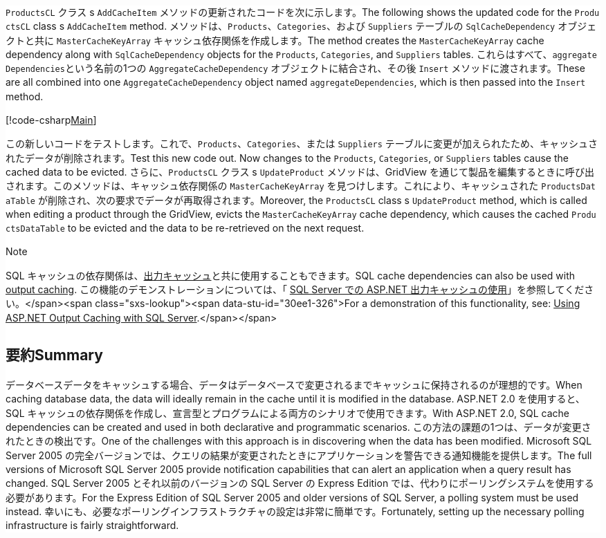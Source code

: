 <span data-ttu-id="30ee1-320">`ProductsCL` クラス s `AddCacheItem` メソッドの更新されたコードを次に示します。</span><span class="sxs-lookup"><span data-stu-id="30ee1-320">The following shows the updated code for the `ProductsCL` class s `AddCacheItem` method.</span></span> <span data-ttu-id="30ee1-321">メソッドは、`Products`、`Categories`、および `Suppliers` テーブルの `SqlCacheDependency` オブジェクトと共に `MasterCacheKeyArray` キャッシュ依存関係を作成します。</span><span class="sxs-lookup"><span data-stu-id="30ee1-321">The method creates the `MasterCacheKeyArray` cache dependency along with `SqlCacheDependency` objects for the `Products`, `Categories`, and `Suppliers` tables.</span></span> <span data-ttu-id="30ee1-322">これらはすべて、`aggregateDependencies`という名前の1つの `AggregateCacheDependency` オブジェクトに結合され、その後 `Insert` メソッドに渡されます。</span><span class="sxs-lookup"><span data-stu-id="30ee1-322">These are all combined into one `AggregateCacheDependency` object named `aggregateDependencies`, which is then passed into the `Insert` method.</span></span>

[!code-csharp[Main](using-sql-cache-dependencies-cs/samples/sample15.cs)]

<span data-ttu-id="30ee1-323">この新しいコードをテストします。これで、`Products`、`Categories`、または `Suppliers` テーブルに変更が加えられたため、キャッシュされたデータが削除されます。</span><span class="sxs-lookup"><span data-stu-id="30ee1-323">Test this new code out. Now changes to the `Products`, `Categories`, or `Suppliers` tables cause the cached data to be evicted.</span></span> <span data-ttu-id="30ee1-324">さらに、`ProductsCL` クラス s `UpdateProduct` メソッドは、GridView を通じて製品を編集するときに呼び出されます。このメソッドは、キャッシュ依存関係の `MasterCacheKeyArray` を見つけします。これにより、キャッシュされた `ProductsDataTable` が削除され、次の要求でデータが再取得されます。</span><span class="sxs-lookup"><span data-stu-id="30ee1-324">Moreover, the `ProductsCL` class s `UpdateProduct` method, which is called when editing a product through the GridView, evicts the `MasterCacheKeyArray` cache dependency, which causes the cached `ProductsDataTable` to be evicted and the data to be re-retrieved on the next request.</span></span>

> [!NOTE]
> <span data-ttu-id="30ee1-325">SQL キャッシュの依存関係は、[出力キャッシュ](https://quickstarts.asp.net/QuickStartv20/aspnet/doc/caching/output.aspx)と共に使用することもできます。</span><span class="sxs-lookup"><span data-stu-id="30ee1-325">SQL cache dependencies can also be used with [output caching](https://quickstarts.asp.net/QuickStartv20/aspnet/doc/caching/output.aspx).</span></span> <span data-ttu-id="30ee1-326">この機能のデモンストレーションについては、「 [SQL Server での ASP.NET 出力キャッシュの使用](https://msdn.microsoft.com/library/e3w8402y(VS.80).aspx)」を参照してください。</span><span class="sxs-lookup"><span data-stu-id="30ee1-326">For a demonstration of this functionality, see: [Using ASP.NET Output Caching with SQL Server](https://msdn.microsoft.com/library/e3w8402y(VS.80).aspx).</span></span>

## <a name="summary"></a><span data-ttu-id="30ee1-327">要約</span><span class="sxs-lookup"><span data-stu-id="30ee1-327">Summary</span></span>

<span data-ttu-id="30ee1-328">データベースデータをキャッシュする場合、データはデータベースで変更されるまでキャッシュに保持されるのが理想的です。</span><span class="sxs-lookup"><span data-stu-id="30ee1-328">When caching database data, the data will ideally remain in the cache until it is modified in the database.</span></span> <span data-ttu-id="30ee1-329">ASP.NET 2.0 を使用すると、SQL キャッシュの依存関係を作成し、宣言型とプログラムによる両方のシナリオで使用できます。</span><span class="sxs-lookup"><span data-stu-id="30ee1-329">With ASP.NET 2.0, SQL cache dependencies can be created and used in both declarative and programmatic scenarios.</span></span> <span data-ttu-id="30ee1-330">この方法の課題の1つは、データが変更されたときの検出です。</span><span class="sxs-lookup"><span data-stu-id="30ee1-330">One of the challenges with this approach is in discovering when the data has been modified.</span></span> <span data-ttu-id="30ee1-331">Microsoft SQL Server 2005 の完全バージョンでは、クエリの結果が変更されたときにアプリケーションを警告できる通知機能を提供します。</span><span class="sxs-lookup"><span data-stu-id="30ee1-331">The full versions of Microsoft SQL Server 2005 provide notification capabilities that can alert an application when a query result has changed.</span></span> <span data-ttu-id="30ee1-332">SQL Server 2005 とそれ以前のバージョンの SQL Server の Express Edition では、代わりにポーリングシステムを使用する必要があります。</span><span class="sxs-lookup"><span data-stu-id="30ee1-332">For the Express Edition of SQL Server 2005 and older versions of SQL Server, a polling system must be used instead.</span></span> <span data-ttu-id="30ee1-333">幸いにも、必要なポーリングインフラストラクチャの設定は非常に簡単です。</span><span class="sxs-lookup"><span data-stu-id="30ee1-333">Fortunately, setting up the necessary polling infrastructure is fairly straightforward.</span></span>
